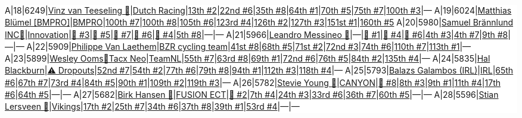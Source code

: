 A|18|6249|[Vinz van Teeseling 🦈](https://zwiftpower\.com/profile\.php?z=807046)|[Dutch Racing](https://zwiftpower\.com/team\.php?id=3751)|[13th \#2](https://zwiftpower\.com/events\.php?zid=155628)|[22nd \#6](https://zwiftpower\.com/events\.php?zid=171935)|[35th \#8](https://zwiftpower\.com/events\.php?zid=176148)|[64th \#1](https://zwiftpower\.com/events\.php?zid=152778)|[70th \#5](https://zwiftpower\.com/events\.php?zid=166630)|[75th \#7](https://zwiftpower\.com/events\.php?zid=173451)|[100th \#3](https://zwiftpower\.com/events\.php?zid=159334)|—
A|19|6024|[Matthias Blümel \[BMPRO\]](https://zwiftpower\.com/profile\.php?z=855399)|[BMPRO](https://zwiftpower\.com/team\.php?id=3343)|[100th \#7](https://zwiftpower\.com/events\.php?zid=173451)|[100th \#8](https://zwiftpower\.com/events\.php?zid=176148)|[105th \#6](https://zwiftpower\.com/events\.php?zid=171935)|[123rd \#4](https://zwiftpower\.com/events\.php?zid=162691)|[126th \#2](https://zwiftpower\.com/events\.php?zid=155628)|[127th \#3](https://zwiftpower\.com/events\.php?zid=159334)|[151st \#1](https://zwiftpower\.com/events\.php?zid=152778)|[160th \#5](https://zwiftpower\.com/events\.php?zid=166630)
A|20|5980|[Samuel Brännlund INC🔰](https://zwiftpower\.com/profile\.php?z=660836)|[Innovation](https://zwiftpower\.com/team\.php?id=975)|[🥇 \#3](https://zwiftpower\.com/events\.php?zid=159334)|[🥇 \#5](https://zwiftpower\.com/events\.php?zid=166630)|[🥇 \#7](https://zwiftpower\.com/events\.php?zid=173451)|[🥈 \#6](https://zwiftpower\.com/events\.php?zid=171935)|[🥉 \#4](https://zwiftpower\.com/events\.php?zid=162691)|[5th \#8](https://zwiftpower\.com/events\.php?zid=176148)|—|—
A|21|5966|[Leandro Messineo 🐸](https://zwiftpower\.com/profile\.php?z=688785)|—|[🥇 \#1](https://zwiftpower\.com/events\.php?zid=152778)|[🥇 \#4](https://zwiftpower\.com/events\.php?zid=162691)|[🥇 \#6](https://zwiftpower\.com/events\.php?zid=171935)|[4th \#3](https://zwiftpower\.com/events\.php?zid=159334)|[4th \#7](https://zwiftpower\.com/events\.php?zid=173451)|[9th \#8](https://zwiftpower\.com/events\.php?zid=176148)|—|—
A|22|5909|[Philippe Van Laethem](https://zwiftpower\.com/profile\.php?z=688960)|[BZR cycling team](https://zwiftpower\.com/team\.php?id=35)|[41st \#8](https://zwiftpower\.com/events\.php?zid=176148)|[68th \#5](https://zwiftpower\.com/events\.php?zid=166630)|[71st \#2](https://zwiftpower\.com/events\.php?zid=155628)|[72nd \#3](https://zwiftpower\.com/events\.php?zid=159334)|[74th \#6](https://zwiftpower\.com/events\.php?zid=171935)|[110th \#7](https://zwiftpower\.com/events\.php?zid=173451)|[113th \#1](https://zwiftpower\.com/events\.php?zid=152778)|—
A|23|5899|[Wesley Ooms🔰Tacx Neo](https://zwiftpower\.com/profile\.php?z=561362)|[TeamNL](https://zwiftpower\.com/team\.php?id=2281)|[55th \#7](https://zwiftpower\.com/events\.php?zid=173451)|[63rd \#8](https://zwiftpower\.com/events\.php?zid=176148)|[69th \#1](https://zwiftpower\.com/events\.php?zid=152778)|[72nd \#6](https://zwiftpower\.com/events\.php?zid=171935)|[76th \#5](https://zwiftpower\.com/events\.php?zid=166630)|[84th \#2](https://zwiftpower\.com/events\.php?zid=155628)|[135th \#4](https://zwiftpower\.com/events\.php?zid=162691)|—
A|24|5835|[Hal Blackburn](https://zwiftpower\.com/profile\.php?z=904023)|[⚠️ Dropouts](https://zwiftpower\.com/team\.php?id=3711)|[52nd \#7](https://zwiftpower\.com/events\.php?zid=173451)|[54th \#2](https://zwiftpower\.com/events\.php?zid=155628)|[77th \#6](https://zwiftpower\.com/events\.php?zid=171935)|[79th \#8](https://zwiftpower\.com/events\.php?zid=176148)|[94th \#1](https://zwiftpower\.com/events\.php?zid=152778)|[112th \#3](https://zwiftpower\.com/events\.php?zid=159334)|[118th \#4](https://zwiftpower\.com/events\.php?zid=162691)|—
A|25|5793|[Balazs Galambos \(IRL\)](https://zwiftpower\.com/profile\.php?z=146672)|[IRL](https://zwiftpower\.com/team\.php?id=3369)|[65th \#6](https://zwiftpower\.com/events\.php?zid=171935)|[67th \#7](https://zwiftpower\.com/events\.php?zid=173451)|[73rd \#4](https://zwiftpower\.com/events\.php?zid=162691)|[84th \#5](https://zwiftpower\.com/events\.php?zid=166630)|[90th \#1](https://zwiftpower\.com/events\.php?zid=152778)|[109th \#2](https://zwiftpower\.com/events\.php?zid=155628)|[119th \#3](https://zwiftpower\.com/events\.php?zid=159334)|—
A|26|5782|[Stevie Young 🐍](https://zwiftpower\.com/profile\.php?z=482899)|[CANYON](https://zwiftpower\.com/team\.php?id=2144)|[🥉 \#8](https://zwiftpower\.com/events\.php?zid=176148)|[8th \#3](https://zwiftpower\.com/events\.php?zid=159334)|[9th \#1](https://zwiftpower\.com/events\.php?zid=152778)|[11th \#4](https://zwiftpower\.com/events\.php?zid=162691)|[17th \#6](https://zwiftpower\.com/events\.php?zid=171935)|[64th \#5](https://zwiftpower\.com/events\.php?zid=166630)|—|—
A|27|5682|[Birk Hansen 🔰](https://zwiftpower\.com/profile\.php?z=550613)|[FUSION ECT](https://zwiftpower\.com/team\.php?id=2854)|[🥈 \#2](https://zwiftpower\.com/events\.php?zid=155628)|[7th \#4](https://zwiftpower\.com/events\.php?zid=162691)|[24th \#3](https://zwiftpower\.com/events\.php?zid=159334)|[33rd \#6](https://zwiftpower\.com/events\.php?zid=171935)|[36th \#7](https://zwiftpower\.com/events\.php?zid=173451)|[60th \#5](https://zwiftpower\.com/events\.php?zid=166630)|—|—
A|28|5596|[Stian Lersveen 🔰](https://zwiftpower\.com/profile\.php?z=381136)|[Vikings](https://zwiftpower\.com/team\.php?id=90)|[17th \#2](https://zwiftpower\.com/events\.php?zid=155628)|[25th \#7](https://zwiftpower\.com/events\.php?zid=173451)|[34th \#6](https://zwiftpower\.com/events\.php?zid=171935)|[37th \#8](https://zwiftpower\.com/events\.php?zid=176148)|[39th \#1](https://zwiftpower\.com/events\.php?zid=152778)|[53rd \#4](https://zwiftpower\.com/events\.php?zid=162691)|—|—